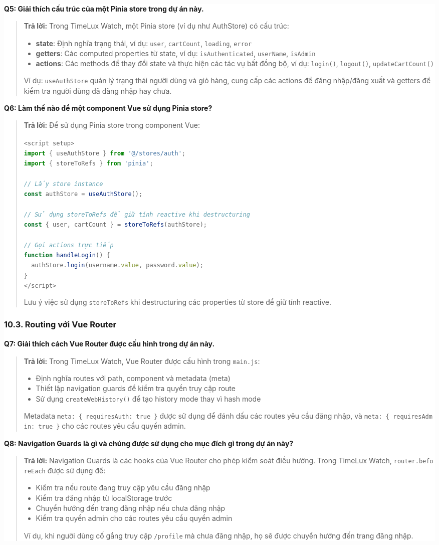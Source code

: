 **Q5: Giải thích cấu trúc của một Pinia store trong dự án này.**

> **Trả lời:** Trong TimeLux Watch, một Pinia store (ví dụ như AuthStore) có cấu trúc:
>
> - **state**: Định nghĩa trạng thái, ví dụ: `user`, `cartCount`, `loading`, `error`
> - **getters**: Các computed properties từ state, ví dụ: `isAuthenticated`, `userName`, `isAdmin`
> - **actions**: Các methods để thay đổi state và thực hiện các tác vụ bất đồng bộ, ví dụ: `login()`, `logout()`, `updateCartCount()`
>
> Ví dụ: `useAuthStore` quản lý trạng thái người dùng và giỏ hàng, cung cấp các actions để đăng nhập/đăng xuất và getters để kiểm tra người dùng đã đăng nhập hay chưa.

**Q6: Làm thế nào để một component Vue sử dụng Pinia store?**

> **Trả lời:** Để sử dụng Pinia store trong component Vue:
>
> ```javascript
> <script setup>
> import { useAuthStore } from '@/stores/auth';
> import { storeToRefs } from 'pinia';
>
> // Lấy store instance
> const authStore = useAuthStore();
>
> // Sử dụng storeToRefs để giữ tính reactive khi destructuring
> const { user, cartCount } = storeToRefs(authStore);
>
> // Gọi actions trực tiếp
> function handleLogin() {
>   authStore.login(username.value, password.value);
> }
> </script>
> ```
>
> Lưu ý việc sử dụng `storeToRefs` khi destructuring các properties từ store để giữ tính reactive.

### 10.3. Routing với Vue Router

**Q7: Giải thích cách Vue Router được cấu hình trong dự án này.**

> **Trả lời:** Trong TimeLux Watch, Vue Router được cấu hình trong `main.js`:
>
> - Định nghĩa routes với path, component và metadata (meta)
> - Thiết lập navigation guards để kiểm tra quyền truy cập route
> - Sử dụng `createWebHistory()` để tạo history mode thay vì hash mode
>
> Metadata `meta: { requiresAuth: true }` được sử dụng để đánh dấu các routes yêu cầu đăng nhập, và `meta: { requiresAdmin: true }` cho các routes yêu cầu quyền admin.

**Q8: Navigation Guards là gì và chúng được sử dụng cho mục đích gì trong dự án này?**

> **Trả lời:** Navigation Guards là các hooks của Vue Router cho phép kiểm soát điều hướng. Trong TimeLux Watch, `router.beforeEach` được sử dụng để:
>
> - Kiểm tra nếu route đang truy cập yêu cầu đăng nhập
> - Kiểm tra đăng nhập từ localStorage trước
> - Chuyển hướng đến trang đăng nhập nếu chưa đăng nhập
> - Kiểm tra quyền admin cho các routes yêu cầu quyền admin
>
> Ví dụ, khi người dùng cố gắng truy cập `/profile` mà chưa đăng nhập, họ sẽ được chuyển hướng đến trang đăng nhập.
